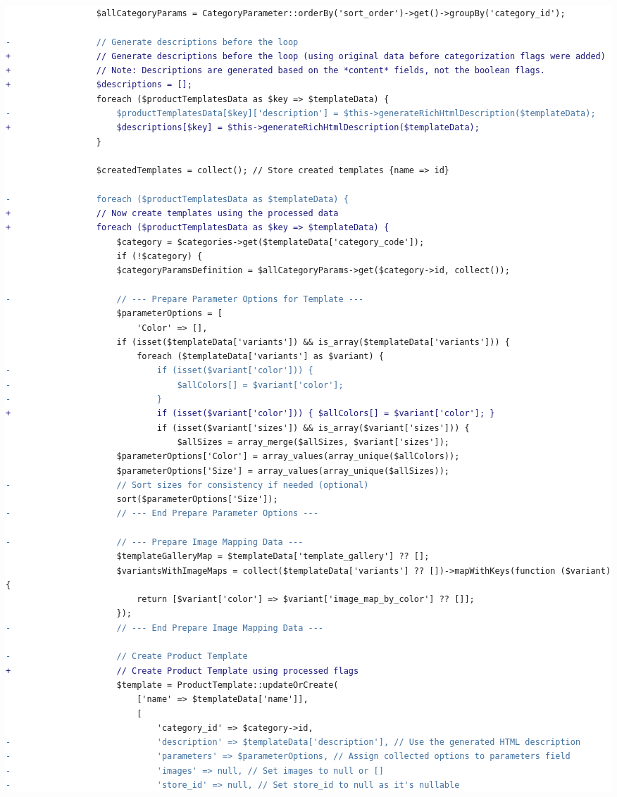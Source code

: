 ```diff
                  $allCategoryParams = CategoryParameter::orderBy('sort_order')->get()->groupBy('category_id');
  
-                 // Generate descriptions before the loop
+                 // Generate descriptions before the loop (using original data before categorization flags were added)
+                 // Note: Descriptions are generated based on the *content* fields, not the boolean flags.
+                 $descriptions = [];
                  foreach ($productTemplatesData as $key => $templateData) {
-                     $productTemplatesData[$key]['description'] = $this->generateRichHtmlDescription($templateData);
+                     $descriptions[$key] = $this->generateRichHtmlDescription($templateData); 
                  }
  
                  $createdTemplates = collect(); // Store created templates {name => id}
  
-                 foreach ($productTemplatesData as $templateData) {
+                 // Now create templates using the processed data
+                 foreach ($productTemplatesData as $key => $templateData) {
                      $category = $categories->get($templateData['category_code']);
                      if (!$category) {
                      $categoryParamsDefinition = $allCategoryParams->get($category->id, collect());
  
-                     // --- Prepare Parameter Options for Template ---
                      $parameterOptions = [
                          'Color' => [],
                      if (isset($templateData['variants']) && is_array($templateData['variants'])) {
                          foreach ($templateData['variants'] as $variant) {
-                             if (isset($variant['color'])) {
-                                 $allColors[] = $variant['color'];
-                             }
+                             if (isset($variant['color'])) { $allColors[] = $variant['color']; }
                              if (isset($variant['sizes']) && is_array($variant['sizes'])) {
                                  $allSizes = array_merge($allSizes, $variant['sizes']);
                      $parameterOptions['Color'] = array_values(array_unique($allColors));
                      $parameterOptions['Size'] = array_values(array_unique($allSizes));
-                     // Sort sizes for consistency if needed (optional)
                      sort($parameterOptions['Size']);
-                     // --- End Prepare Parameter Options ---
  
-                     // --- Prepare Image Mapping Data ---
                      $templateGalleryMap = $templateData['template_gallery'] ?? [];
                      $variantsWithImageMaps = collect($templateData['variants'] ?? [])->mapWithKeys(function ($variant) {
                          return [$variant['color'] => $variant['image_map_by_color'] ?? []];
                      });
-                     // --- End Prepare Image Mapping Data ---
  
-                     // Create Product Template
+                     // Create Product Template using processed flags
                      $template = ProductTemplate::updateOrCreate(
                          ['name' => $templateData['name']],
                          [
                              'category_id' => $category->id,
-                             'description' => $templateData['description'], // Use the generated HTML description
-                             'parameters' => $parameterOptions, // Assign collected options to parameters field
-                             'images' => null, // Set images to null or []
-                             'store_id' => null, // Set store_id to null as it's nullable
```